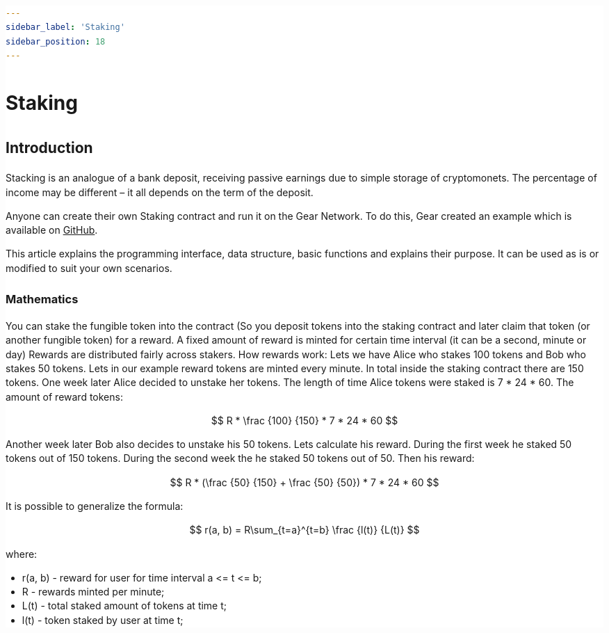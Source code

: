 ```yaml
---
sidebar_label: 'Staking'
sidebar_position: 18
---
```


# Staking

## Introduction
Stacking is an analogue of a bank deposit, receiving passive earnings due to simple storage of cryptomonets.
The percentage of income may be different – it all depends on the term of the deposit.

Anyone can create their own Staking contract and run it on the Gear Network. To do this, Gear created an example which is available on [GitHub](https://github.com/gear-foundation/dapps/tree/master/contracts/staking).

This article explains the programming interface, data structure, basic functions and explains their purpose. It can be used as is or modified to suit your own scenarios.

### Mathematics
You can stake the fungible token into the contract (So you deposit tokens into the staking contract and later claim that token (or another fungible token) for a reward.
A fixed amount of reward  is minted for certain time interval (it can be a second, minute or day)
Rewards are distributed fairly across stakers.
How rewards work:
Lets we have Alice who stakes 100 tokens and Bob who stakes 50 tokens. Lets in our example reward tokens are minted every minute.
In total inside the staking contract there are 150 tokens. One week later Alice decided to unstake her tokens. The length of time Alice tokens were staked is 7 * 24 * 60. The amount of reward tokens:

$$
R * \frac {100} {150} * 7 * 24 * 60
$$

Another week later Bob also decides to unstake his 50 tokens. Lets calculate his reward. During the first week he staked 50 tokens out of 150 tokens. During the second week the he staked 50 tokens out of 50. Then his reward:

$$
R * (\frac {50} {150} + \frac {50} {50}) * 7 * 24 * 60
$$

It is possible to generalize the formula:

$$
r(a, b) = R\sum_{t=a}^{t=b} \frac {l(t)} {L(t)}
$$

where:
-	r(a, b) -  reward for user for time interval a <= t <= b;
-	R - rewards minted per minute;
-	L(t) - total staked amount of tokens at time t;
-	l(t) - token staked by user at time t;
